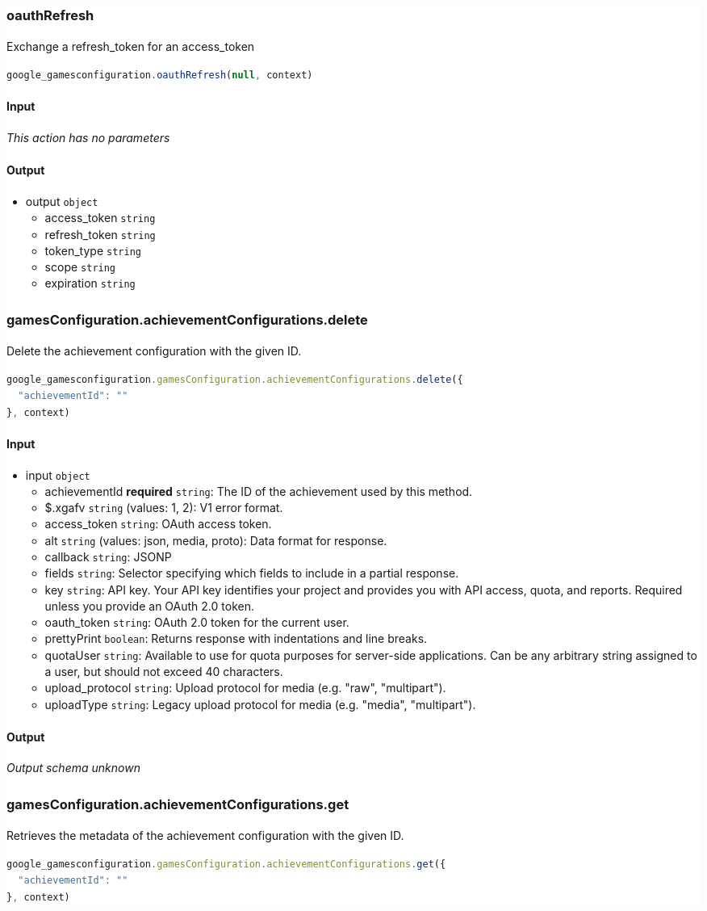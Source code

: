 ### oauthRefresh
Exchange a refresh_token for an access_token


```js
google_gamesconfiguration.oauthRefresh(null, context)
```

#### Input
*This action has no parameters*

#### Output
* output `object`
  * access_token `string`
  * refresh_token `string`
  * token_type `string`
  * scope `string`
  * expiration `string`

### gamesConfiguration.achievementConfigurations.delete
Delete the achievement configuration with the given ID.


```js
google_gamesconfiguration.gamesConfiguration.achievementConfigurations.delete({
  "achievementId": ""
}, context)
```

#### Input
* input `object`
  * achievementId **required** `string`: The ID of the achievement used by this method.
  * $.xgafv `string` (values: 1, 2): V1 error format.
  * access_token `string`: OAuth access token.
  * alt `string` (values: json, media, proto): Data format for response.
  * callback `string`: JSONP
  * fields `string`: Selector specifying which fields to include in a partial response.
  * key `string`: API key. Your API key identifies your project and provides you with API access, quota, and reports. Required unless you provide an OAuth 2.0 token.
  * oauth_token `string`: OAuth 2.0 token for the current user.
  * prettyPrint `boolean`: Returns response with indentations and line breaks.
  * quotaUser `string`: Available to use for quota purposes for server-side applications. Can be any arbitrary string assigned to a user, but should not exceed 40 characters.
  * upload_protocol `string`: Upload protocol for media (e.g. "raw", "multipart").
  * uploadType `string`: Legacy upload protocol for media (e.g. "media", "multipart").

#### Output
*Output schema unknown*

### gamesConfiguration.achievementConfigurations.get
Retrieves the metadata of the achievement configuration with the given ID.


```js
google_gamesconfiguration.gamesConfiguration.achievementConfigurations.get({
  "achievementId": ""
}, context)
```
